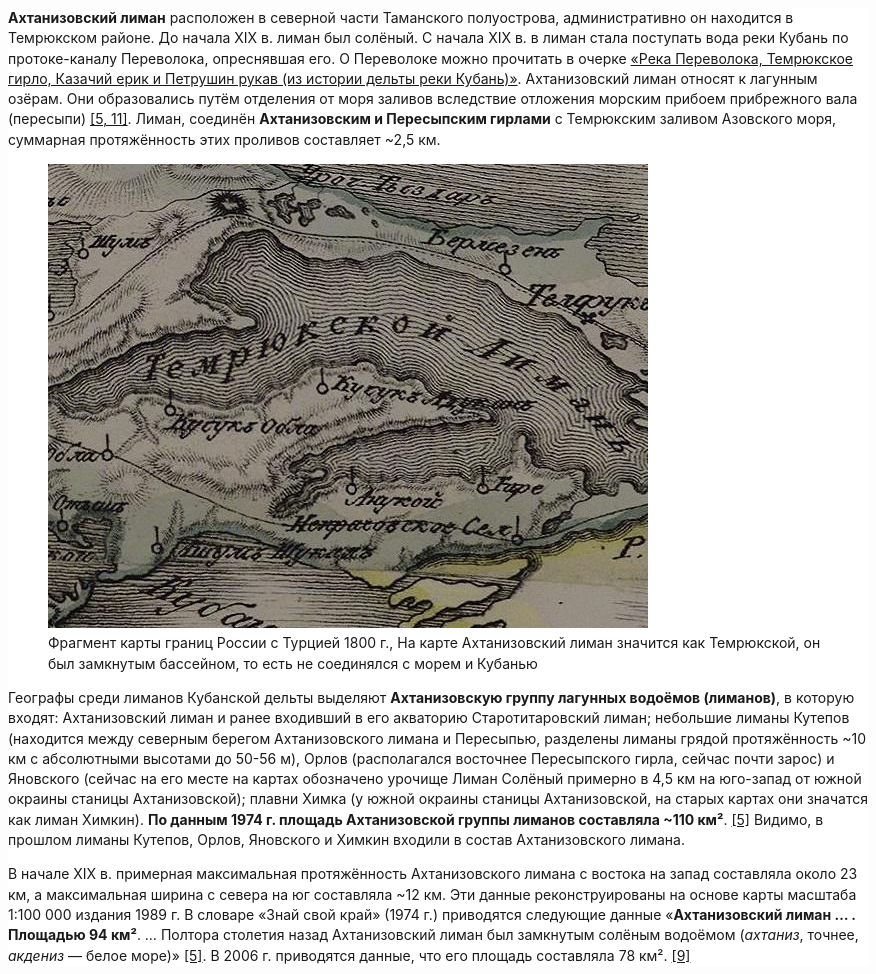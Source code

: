 **Ахтанизовский лиман** расположен в северной части Таманского полуострова, административно он находится в Темрюкском районе. До начала ХIХ в. лиман был солёный. С начала ХIХ в. в лиман стала поступать вода реки Кубань по протоке-каналу Переволока, опреснявшая его. О Переволоке можно прочитать в очерке [«Река Переволока, Темрюкское гирло, Казачий ерик и Петрушин рукав (из истории дельты реки Кубань)»](/toponymy/perevoloka/ "История дельты Кубани: Переволока и Темрюкское гирло"). Ахтанизовский лиман относят к лагунным озёрам. Они образовались путём отделения от моря заливов вследствие отложения морским прибоем прибрежного вала (пересыпи) [[5, 11]](#t128-[5]). Лиман, соединён **Ахтанизовским и Пересыпским гирлами** с Темрюкским заливом Азовского моря, суммарная протяжённость этих проливов составляет ~2,5 км.

<figure>
    <img src="/img/toponymy/ahtaniz/Map-Russia-Turkey-borders-1800.jpg" title="Карта границ России с Турцией 1800 г." alt="Карта границ России с Турцией 1800 г." width="600" height="464"/>
    <figcaption>Фрагмент карты границ России с Турцией 1800 г., На карте Ахтанизовский лиман значится как Темрюкской, он был замкнутым бассейном, то есть не соединялся с морем и Кубанью</figcaption>
</figure>

Географы среди лиманов Кубанской дельты выделяют **Ахтанизовскую группу лагунных водоёмов (лиманов)**, в которую входят: Ахтанизовский лиман и ранее входивший в его акваторию Старотитаровский лиман; небольшие лиманы Кутепов (находится между северным берегом Ахтанизовского лимана и Пересыпью, разделены лиманы грядой протяжённость ~10 км с абсолютными высотами до 50-56 м), Орлов (располагался восточнее Пересыпского гирла, сейчас почти зарос) и Яновского (сейчас на его месте на картах обозначено урочище Лиман Солёный примерно в 4,5 км на юго-запад от южной окраины станицы Ахтанизовской); плавни Химка (у южной окраины станицы Ахтанизовской, на старых картах они значатся как лиман Химкин). **По данным 1974 г. площадь Ахтанизовской группы лиманов составляла ~110  км²**. [[5]](#t128-[5]) Видимо, в прошлом лиманы Кутепов, Орлов, Яновского и Химкин входили в состав Ахтанизовского лимана.

В начале ХIХ в. примерная максимальная протяжённость Ахтанизовского лимана с востока на запад составляла около 23 км, а максимальная ширина с севера на юг составляла ~12 км. Эти данные реконструированы на основе карты масштаба 1:100 000 издания 1989 г. В словаре «Знай свой край» (1974 г.) приводятся следующие данные «**Ахтанизовский лиман … . Площадью 94  км²**. … Полтора столетия назад Ахтанизовский лиман был замкнутым солёным водоёмом (_ахтаниз_, точнее, _акдениз_ — белое море)» [[5]](#t128-[5]). В 2006 г. приводятся данные, что его площадь составляла 78  км². [[9]](#t128-[9])
